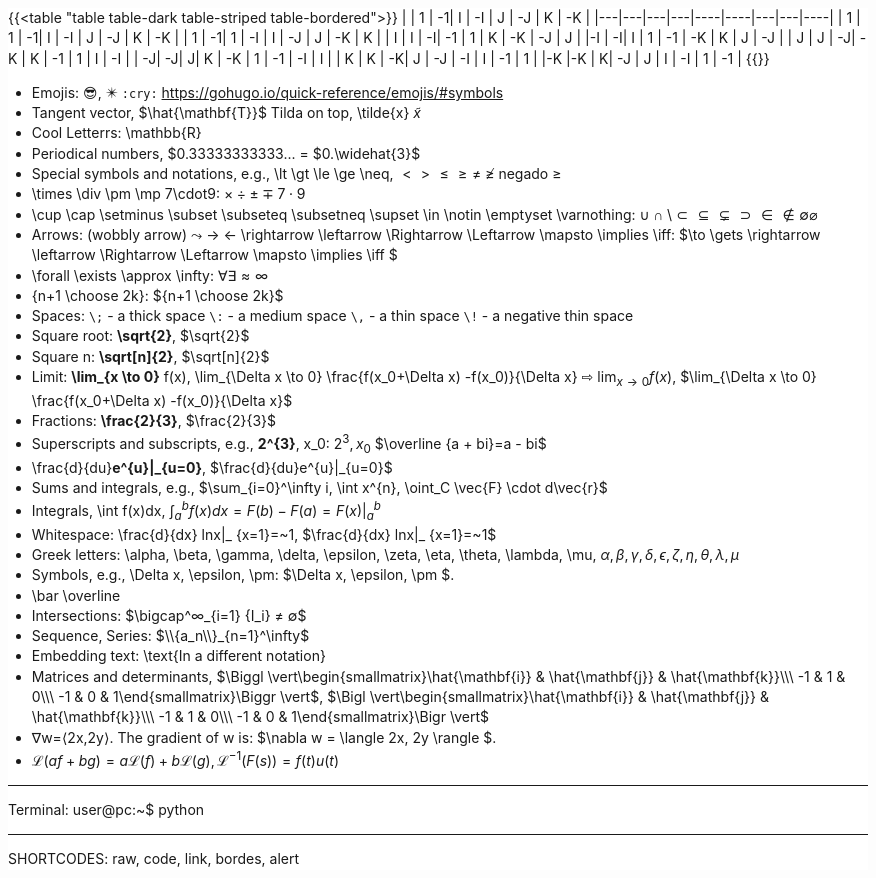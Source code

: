 {{<table "table table-dark table-striped table-bordered">}}
|   | 1 | -1| I | -I | J | -J | K | -K |
|---|---|---|---|----|----|---|---|----|
| 1 | 1 | -1| I | -I | J | -J | K | -K |
| 1 | -1| 1 | -I | I | -J | J | -K | K |
| I | I | -I| -1 | 1 | K | -K | -J | J |
|-I | -I| I | 1 | -1 | -K | K | J | -J |
| J | J | -J| -K | K | -1 | 1 | I | -I |
| -J| -J| J| K | -K | 1 | -1 | -I | I |
| K | K | -K| J | -J | -I | I | -1 | 1 |
|-K |-K | K| -J | J | I | -I | 1 | -1 |
{{</table>}}
* Emojis: :sunglasses:, :eight_pointed_black_star:  `:cry:` https://gohugo.io/quick-reference/emojis/#symbols  
* Tangent vector, $\hat{\mathbf{T}}$ Tilda on top, \tilde{x} $\tilde{x}$
* Cool Letterrs: \mathbb{R}
* Periodical numbers, $0.33333333333... = $0.\widehat{3}$
* Special symbols and notations, e.g., \lt \gt \le \ge \neq, $\lt \gt \le \ge \neq$  $\not\geq$ negado ≥
* \times \div \pm \mp 7\cdot9: $\times \div \pm \mp 7\cdot9$
* \cup \cap \setminus \subset \subseteq \subsetneq \supset \in \notin \emptyset \varnothing: $\cup \cap \setminus \subset \subseteq \subsetneq \supset \in \notin \emptyset \varnothing$
* Arrows: (wobbly arrow) $\leadsto$ $\to$ $\gets$ \rightarrow \leftarrow \Rightarrow \Leftarrow \mapsto \implies \iff: $\to \gets \rightarrow \leftarrow \Rightarrow \Leftarrow \mapsto \implies \iff $
* \forall \exists \approx \infty: $\forall \exists \approx \infty$
* {n+1 \choose 2k}: ${n+1 \choose 2k}$
* Spaces:  `\;` - a thick space `\:` - a medium space  `\,` - a thin space `\!` - a negative thin space
* Square root: **\sqrt{2}**, $\sqrt{2}$ 
* Square n: **\sqrt[n]{2}**, $\sqrt[n]{2}$ 
* Limit: **\lim_{x \to 0}** f(x), \lim_{\Delta x \to 0}  \frac{f(x_0+\Delta x) -f(x_0)}{\Delta x} ⇨ $\lim_{x \to 0} f(x)$, $\lim_{\Delta x \to 0}  \frac{f(x_0+\Delta x) -f(x_0)}{\Delta x}$
* Fractions: **\frac{2}{3}**, $\frac{2}{3}$
* Superscripts and subscripts, e.g., **2^{3}**, x_0: $2^{3}, x_0$ $\overline {a + bi}=a - bi$
* \frac{d}{du}**e^{u}|_{u=0}**, $\frac{d}{du}e^{u}|_{u=0}$
* Sums and integrals, e.g., $\sum_{i=0}^\infty i, \int x^{n}, \oint_C \vec{F} \cdot d\vec{r}$
* Integrals, \int f(x)dx, $\int_{a}^{b} f(x)dx = F(b)-F(a)=F(x) \bigg|_{a}^{b}$ 
* Whitespace: \frac{d}{dx} lnx|_ {x=1}=~1, $\frac{d}{dx} lnx|_ {x=1}=~1$
* Greek letters: \alpha, \beta, \gamma, \delta, \epsilon, \zeta, \eta, \theta, \lambda, \mu, $\alpha, \beta, \gamma, \delta, \epsilon, \zeta, \eta, \theta, \lambda, \mu$
* Symbols, e.g., \Delta x, \epsilon, \pm: $\Delta x, \epsilon, \pm $. 
* \bar \overline 
* Intersections: $\bigcap^∞_{i=1} {I_i} ≠ ∅$
* Sequence, Series:  $\\{a_n\\}_{n=1}^\infty$
* Embedding text: \text{In a different notation}
* Matrices and determinants, $\Biggl \vert\begin{smallmatrix}\hat{\mathbf{i}} & \hat{\mathbf{j}} & \hat{\mathbf{k}}\\\ -1 & 1 & 0\\\ -1 & 0 & 1\end{smallmatrix}\Biggr \vert$, $\Bigl \vert\begin{smallmatrix}\hat{\mathbf{i}} & \hat{\mathbf{j}} & \hat{\mathbf{k}}\\\ -1 & 1 & 0\\\ -1 & 0 & 1\end{smallmatrix}\Bigr \vert$ 
* ∇w=⟨2x,2y⟩.  The gradient of w is: $\nabla w = \langle 2x, 2y \rangle \$.
* $\mathcal{L}(af+bg) = a\mathcal{L}(f)+b\mathcal{L}(g), \mathcal{L}^{-1}(F(s)) = f(t)u(t)$
**********************************************************************************
Terminal:
user@pc:~$ python
**********************************************************************************
SHORTCODES:
raw, code, link, bordes, alert

[^first]: Footnote **can have markup**
[^second]: Footnote text.